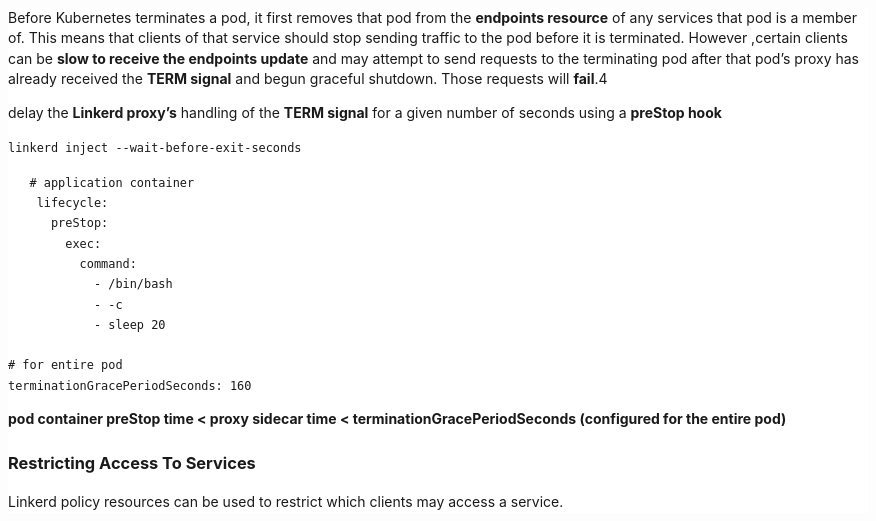 Before Kubernetes terminates a pod, it first removes that pod from the **endpoints resource** of any services that pod is a member of.
This means that clients of that service should stop sending traffic to the pod before it is terminated. However ,certain clients can be
**slow to receive the endpoints update** and may attempt to send requests to the terminating pod after that pod’s proxy has already received
the **TERM signal** and begun graceful shutdown. Those requests will **fail**.4


delay the **Linkerd proxy’s** handling of the **TERM signal** for a given number of seconds using a **preStop hook**
```
linkerd inject --wait-before-exit-seconds
```

```
   # application container
    lifecycle:
      preStop:
        exec:
          command:
            - /bin/bash
            - -c
            - sleep 20

# for entire pod
terminationGracePeriodSeconds: 160
```

**pod container preStop time < proxy sidecar time < terminationGracePeriodSeconds (configured for the entire pod)**


### Restricting Access To Services

Linkerd policy resources can be used to restrict which clients may access a service. 
































